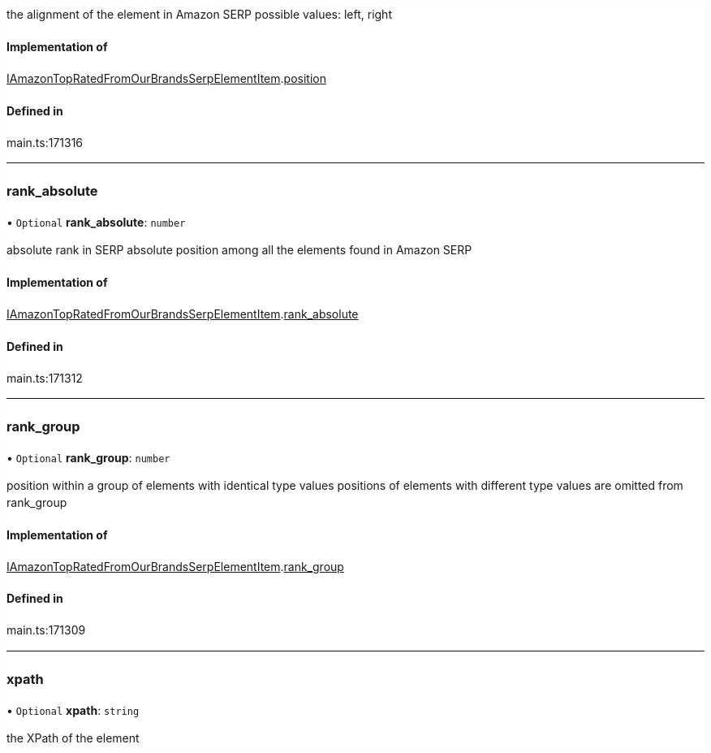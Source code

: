 the alignment of the element in Amazon SERP
possible values:
left, right

#### Implementation of

[IAmazonTopRatedFromOurBrandsSerpElementItem](../interfaces/IAmazonTopRatedFromOurBrandsSerpElementItem.md).[position](../interfaces/IAmazonTopRatedFromOurBrandsSerpElementItem.md#position)

#### Defined in

main.ts:171316

___

### rank\_absolute

• `Optional` **rank\_absolute**: `number`

absolute rank in SERP
absolute position among all the elements found in Amazon SERP

#### Implementation of

[IAmazonTopRatedFromOurBrandsSerpElementItem](../interfaces/IAmazonTopRatedFromOurBrandsSerpElementItem.md).[rank_absolute](../interfaces/IAmazonTopRatedFromOurBrandsSerpElementItem.md#rank_absolute)

#### Defined in

main.ts:171312

___

### rank\_group

• `Optional` **rank\_group**: `number`

position within a group of elements with identical type values
positions of elements with different type values are omitted from rank_group

#### Implementation of

[IAmazonTopRatedFromOurBrandsSerpElementItem](../interfaces/IAmazonTopRatedFromOurBrandsSerpElementItem.md).[rank_group](../interfaces/IAmazonTopRatedFromOurBrandsSerpElementItem.md#rank_group)

#### Defined in

main.ts:171309

___

### xpath

• `Optional` **xpath**: `string`

the XPath of the element
